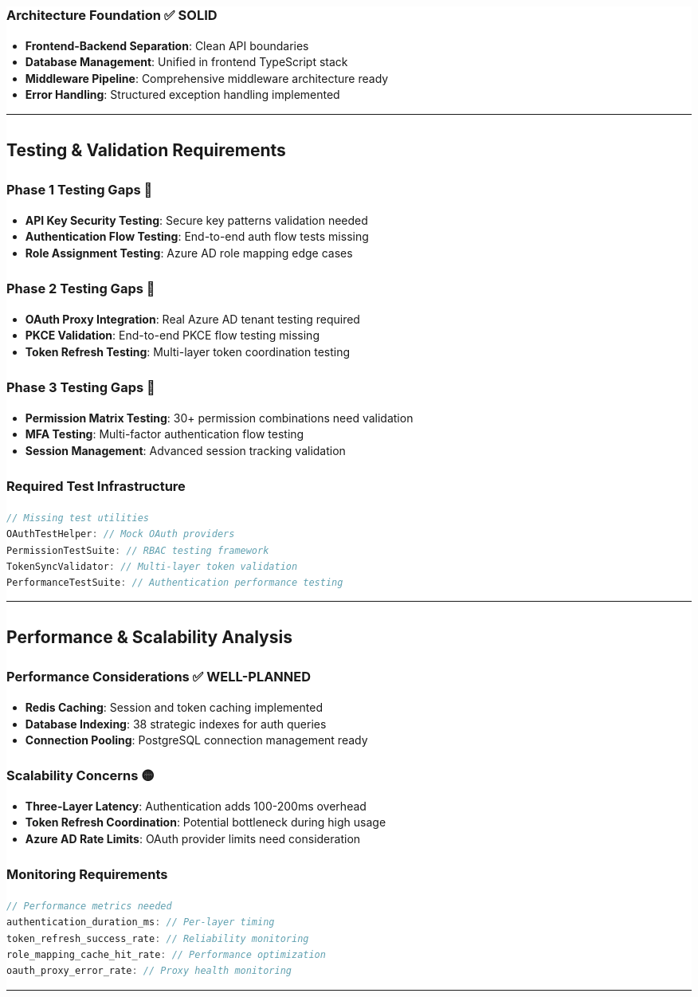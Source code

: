 ### Architecture Foundation ✅ **SOLID**
- **Frontend-Backend Separation**: Clean API boundaries
- **Database Management**: Unified in frontend TypeScript stack
- **Middleware Pipeline**: Comprehensive middleware architecture ready
- **Error Handling**: Structured exception handling implemented

---

## Testing & Validation Requirements

### Phase 1 Testing Gaps 🔴
- **API Key Security Testing**: Secure key patterns validation needed
- **Authentication Flow Testing**: End-to-end auth flow tests missing
- **Role Assignment Testing**: Azure AD role mapping edge cases

### Phase 2 Testing Gaps 🔴
- **OAuth Proxy Integration**: Real Azure AD tenant testing required
- **PKCE Validation**: End-to-end PKCE flow testing missing
- **Token Refresh Testing**: Multi-layer token coordination testing

### Phase 3 Testing Gaps 🔴
- **Permission Matrix Testing**: 30+ permission combinations need validation
- **MFA Testing**: Multi-factor authentication flow testing
- **Session Management**: Advanced session tracking validation

### Required Test Infrastructure
```typescript
// Missing test utilities
OAuthTestHelper: // Mock OAuth providers
PermissionTestSuite: // RBAC testing framework
TokenSyncValidator: // Multi-layer token validation
PerformanceTestSuite: // Authentication performance testing
```

---

## Performance & Scalability Analysis

### Performance Considerations ✅ **WELL-PLANNED**
- **Redis Caching**: Session and token caching implemented
- **Database Indexing**: 38 strategic indexes for auth queries
- **Connection Pooling**: PostgreSQL connection management ready

### Scalability Concerns 🟡
- **Three-Layer Latency**: Authentication adds 100-200ms overhead
- **Token Refresh Coordination**: Potential bottleneck during high usage
- **Azure AD Rate Limits**: OAuth provider limits need consideration

### Monitoring Requirements
```typescript
// Performance metrics needed
authentication_duration_ms: // Per-layer timing
token_refresh_success_rate: // Reliability monitoring
role_mapping_cache_hit_rate: // Performance optimization
oauth_proxy_error_rate: // Proxy health monitoring
```

---